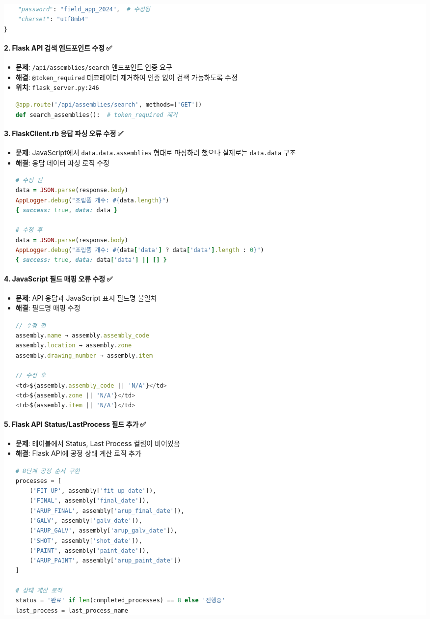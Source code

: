   ```python
      "password": "field_app_2024",  # 수정됨
      "charset": "utf8mb4"
  }
  ```

#### 2. **Flask API 검색 엔드포인트 수정** ✅
- **문제**: `/api/assemblies/search` 엔드포인트 인증 요구
- **해결**: `@token_required` 데코레이터 제거하여 인증 없이 검색 가능하도록 수정
- **위치**: `flask_server.py:246`
  ```python
  @app.route('/api/assemblies/search', methods=['GET'])
  def search_assemblies():  # token_required 제거
  ```

#### 3. **FlaskClient.rb 응답 파싱 오류 수정** ✅
- **문제**: JavaScript에서 `data.data.assemblies` 형태로 파싱하려 했으나 실제로는 `data.data` 구조
- **해결**: 응답 데이터 파싱 로직 수정
  ```ruby
  # 수정 전
  data = JSON.parse(response.body)
  AppLogger.debug("조립품 개수: #{data.length}")
  { success: true, data: data }
  
  # 수정 후  
  data = JSON.parse(response.body)
  AppLogger.debug("조립품 개수: #{data['data'] ? data['data'].length : 0}")
  { success: true, data: data['data'] || [] }
  ```

#### 4. **JavaScript 필드 매핑 오류 수정** ✅
- **문제**: API 응답과 JavaScript 표시 필드명 불일치
- **해결**: 필드명 매핑 수정
  ```javascript
  // 수정 전
  assembly.name → assembly.assembly_code
  assembly.location → assembly.zone  
  assembly.drawing_number → assembly.item
  
  // 수정 후
  <td>${assembly.assembly_code || 'N/A'}</td>
  <td>${assembly.zone || 'N/A'}</td>
  <td>${assembly.item || 'N/A'}</td>
  ```

#### 5. **Flask API Status/LastProcess 필드 추가** ✅
- **문제**: 테이블에서 Status, Last Process 컬럼이 비어있음
- **해결**: Flask API에 공정 상태 계산 로직 추가
  ```python
  # 8단계 공정 순서 구현
  processes = [
      ('FIT_UP', assembly['fit_up_date']),
      ('FINAL', assembly['final_date']),  
      ('ARUP_FINAL', assembly['arup_final_date']),
      ('GALV', assembly['galv_date']),
      ('ARUP_GALV', assembly['arup_galv_date']),
      ('SHOT', assembly['shot_date']),
      ('PAINT', assembly['paint_date']),
      ('ARUP_PAINT', assembly['arup_paint_date'])
  ]
  
  # 상태 계산 로직
  status = '완료' if len(completed_processes) == 8 else '진행중'
  last_process = last_process_name
  ```
